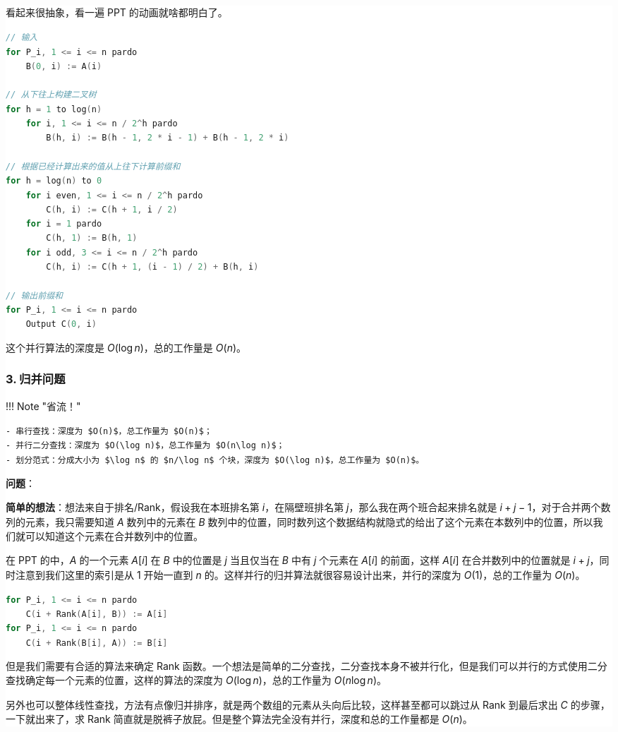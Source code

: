 看起来很抽象，看一遍 PPT 的动画就啥都明白了。

```C
// 输入
for P_i, 1 <= i <= n pardo
    B(0, i) := A(i)

// 从下往上构建二叉树
for h = 1 to log(n)
    for i, 1 <= i <= n / 2^h pardo
        B(h, i) := B(h - 1, 2 * i - 1) + B(h - 1, 2 * i)

// 根据已经计算出来的值从上往下计算前缀和
for h = log(n) to 0
    for i even, 1 <= i <= n / 2^h pardo
        C(h, i) := C(h + 1, i / 2)
    for i = 1 pardo
        C(h, 1) := B(h, 1)
    for i odd, 3 <= i <= n / 2^h pardo
        C(h, i) := C(h + 1, (i - 1) / 2) + B(h, i)

// 输出前缀和
for P_i, 1 <= i <= n pardo
    Output C(0, i)
```

这个并行算法的深度是 $O(\log n)$，总的工作量是 $O(n)$。

### 3. 归并问题

!!! Note "省流！"

    - 串行查找：深度为 $O(n)$，总工作量为 $O(n)$；
    - 并行二分查找：深度为 $O(\log n)$，总工作量为 $O(n\log n)$；
    - 划分范式：分成大小为 $\log n$ 的 $n/\log n$ 个块，深度为 $O(\log n)$，总工作量为 $O(n)$。

**问题**：

**简单的想法**：想法来自于排名/Rank，假设我在本班排名第 $i$，在隔壁班排名第 $j$，那么我在两个班合起来排名就是 $i + j - 1$，对于合并两个数列的元素，我只需要知道 $A$ 数列中的元素在 $B$ 数列中的位置，同时数列这个数据结构就隐式的给出了这个元素在本数列中的位置，所以我们就可以知道这个元素在合并数列中的位置。

在 PPT 的中，$A$ 的一个元素 $A[i]$ 在 $B$ 中的位置是 $j$ 当且仅当在 $B$ 中有 $j$ 个元素在 $A[i]$ 的前面，这样 $A[i]$ 在合并数列中的位置就是 $i + j$，同时注意到我们这里的索引是从 $1$ 开始一直到 $n$ 的。这样并行的归并算法就很容易设计出来，并行的深度为 $O(1)$，总的工作量为 $O(n)$。

```C
for P_i, 1 <= i <= n pardo
    C(i + Rank(A[i], B)) := A[i]
for P_i, 1 <= i <= n pardo
    C(i + Rank(B[i], A)) := B[i]
```

但是我们需要有合适的算法来确定 $\mathrm{Rank}$ 函数。一个想法是简单的二分查找，二分查找本身不被并行化，但是我们可以并行的方式使用二分查找确定每一个元素的位置，这样的算法的深度为 $O(\log n)$，总的工作量为 $O(n\log n)$。

另外也可以整体线性查找，方法有点像归并排序，就是两个数组的元素从头向后比较，这样甚至都可以跳过从 $\mathrm{Rank}$ 到最后求出 $C$ 的步骤，一下就出来了，求 $\mathrm{Rank}$ 简直就是脱裤子放屁。但是整个算法完全没有并行，深度和总的工作量都是 $O(n)$。
